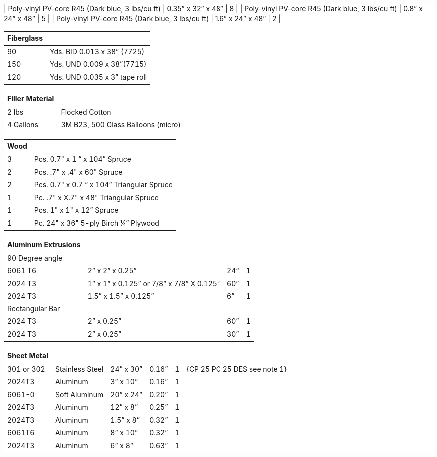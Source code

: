 | Poly-vinyl PV-core R45 (Dark blue, 3 lbs/cu ft)   | 0.35” x 32” x 48” | 8  |
| Poly-vinyl PV-core R45 (Dark blue, 3 lbs/cu ft)   | 0.8” x 24” x 48”  | 5  |
| Poly-vinyl PV-core R45 (Dark blue, 3 lbs/cu ft)   | 1.6” x 24” x 48”  | 2  |

| Fiberglass |                               |
|------------|-------------------------------|
| 90         | Yds. BID  0.013 x 38” (7725)  |
| 150        | Yds. UND 0.009 x 38”(7715)    |
| 120        | Yds. UND 0.035 x 3” tape roll |

| Filler Material |                                    |
|-----------------|------------------------------------|
| 2 lbs           | Flocked Cotton                     |
| 4 Gallons       | 3M B23, 500 Glass Balloons (micro) |

| Wood |                                            |
|------|--------------------------------------------|
| 3    | Pcs. 0.7" x 1 “ x 104” Spruce              |
| 2    | Pcs. .7" x .4" x 60" Spruce                |
| 2    | Pcs. 0.7" x 0.7 “ x 104” Triangular Spruce |
| 1    | Pc. .7" x X.7" x 48" Triangular Spruce     |
| 1    | Pcs. 1" x 1" x 12” Spruce                  |
| 1    | Pc. 24" x 36" 5-ply Birch ¼” Plywood       |

| Aluminum Extrusions |                                          |      |   |
|---------------------|------------------------------------------|------|---|
| 90 Degree angle     |                                          |      |   |
| 6061 T6             | 2” x 2” x 0.25”                          | 24“ | 1 |
| 2024 T3             | 1” x 1” x 0.125” or 7/8” x 7/8” X 0.125” | 60”  | 1 |
| 2024 T3             | 1.5” x 1.5” x 0.125”                     | 6”   | 1 |
| Rectangular Bar     |                                          |      |   |
| 2024 T3             | 2” x 0.25”                               | 60”  | 1 |
| 2024 T3             | 2” x 0.25”                               | 30”  | 1 |

| Sheet Metal |                 |            |       |   |  |
|-------------|-----------------|------------|-------|---| --- |
| 301 or 302  | Stainless Steel | 24” x 30”  | 0.16” | 1 | {CP 25 PC 25 DES see  note 1} |
| 2024T3      | Aluminum        | 3” x 10”   | 0.16” | 1 |  |
| 6061-0      | Soft Aluminum   | 20” x 24”  | 0.20” | 1 |  |
| 2024T3      | Aluminum        | 12” x 8”   | 0.25” | 1 |  |
| 2024T3      | Aluminum        | 1.5” x 8”  | 0.32” | 1 |  |
| 6061T6      | Aluminum        | 8” x 10”   | 0.32” | 1 |  |
| 2024T3      | Aluminum        | 6” x 8”    | 0.63” | 1 |  |
